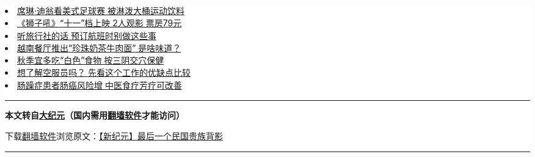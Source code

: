 <li><a href="https://github.com/1992513/djy/blob/master/gb/24/10/8/n14346796.md#1">席琳·迪翁看美式足球赛 被淋泼大桶运动饮料</a></li>
<li><a href="https://github.com/1992513/djy/blob/master/gb/24/10/8/n14346747.md#1">《狮子吼》“十一”档上映 2人观影 票房79元</a></li>
<li><a href="https://github.com/1992513/djy/blob/master/gb/24/10/10/n14347911.md#1">听旅行社的话 预订航班时别做这些事</a></li>
<li><a href="https://github.com/1992513/djy/blob/master/gb/24/10/9/n14346990.md#1">越南餐厅推出“珍珠奶茶牛肉面” 是啥味道？</a></li>
<li><a href="https://github.com/1992513/djy/blob/master/gb/24/10/8/n14346769.md#1">秋季宜多吃“白色”食物 按三阴交穴保健</a></li>
<li><a href="https://github.com/1992513/djy/blob/master/gb/24/10/8/n14346351.md#1">想了解空服员吗？ 先看这个工作的优缺点比较</a></li>
<li><a href="https://github.com/1992513/djy/blob/master/gb/24/10/4/n14343757.md#1">肠躁症患者肠癌风险增 中医食疗芳疗可改善</a></li>
<hr>
<strong>本文转自<a href="https://www.epochtimes.com">大纪元</a>（国内需用<a href="https://github.com/1992513/www/blob/master/README.md#8">翻墙软件</a>才能访问）</strong><p>下载<a href="https://github.com/1992513/www/blob/master/README.md#8">翻墙软件</a>浏览原文：<a href="https://www.epochtimes.com/gb/11/1/1/n3130050.htm">【新纪元】最后一个民国贵族背影</a></p><hr>